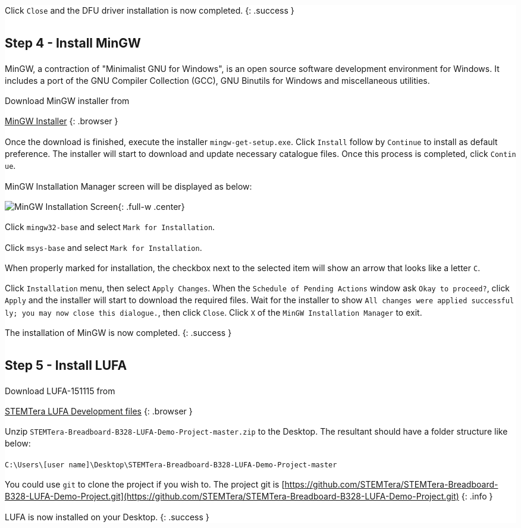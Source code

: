 Click `Close` and the DFU driver installation is now completed.
{: .success }

## Step 4 - Install MinGW

MinGW, a contraction of "Minimalist GNU for Windows", is an open source software development environment for Windows. It includes a port of the GNU Compiler Collection (GCC), GNU Binutils for Windows and miscellaneous utilities.

Download MinGW installer from

[MinGW Installer](http://www.mingw.org/download/installer)
{: .browser }

Once the download is finished, execute the installer `mingw-get-setup.exe`. Click `Install` follow by `Continue` to install as default preference. The installer will start to download and update necessary catalogue files. Once this process is completed, click `Continue`.

MinGW Installation Manager screen will be displayed as below:

![MinGW Installation Screen](img/MinGW_Installer.svg){: .full-w .center}

Click `mingw32-base` and select `Mark for Installation`.

Click `msys-base` and select `Mark for Installation`.

When properly marked for installation, the checkbox next to the selected item will show an arrow that looks like a letter `C`.

Click `Installation` menu, then select `Apply Changes`. When the `Schedule of Pending Actions` window ask `Okay to proceed?`, click `Apply` and the installer will start to download the required files. Wait for the installer to show `All changes were applied successfully; you may now close this dialogue.`, then click `Close`. Click `X` of the `MinGW Installation Manager` to exit.

The installation of MinGW is now completed.
{: .success }

## Step 5 - Install LUFA

Download LUFA-151115 from

[STEMTera LUFA Development files](https://github.com/STEMTera/STEMTera-Breadboard-B328-LUFA-Demo-Project/archive/master.zip)
{: .browser }

Unzip `STEMTera-Breadboard-B328-LUFA-Demo-Project-master.zip` to the Desktop. The resultant should have a folder structure like below:

    C:\Users\[user name]\Desktop\STEMTera-Breadboard-B328-LUFA-Demo-Project-master

You could use `git` to clone the project if you wish to. The project git is [https://github.com/STEMTera/STEMTera-Breadboard-B328-LUFA-Demo-Project.git](https://github.com/STEMTera/STEMTera-Breadboard-B328-LUFA-Demo-Project.git)
{: .info }

LUFA is now installed on your Desktop.
{: .success }

